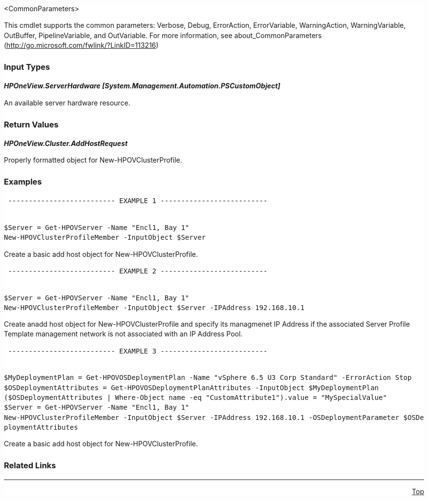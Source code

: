  &lt;CommonParameters&gt;

This cmdlet supports the common parameters: Verbose, Debug, ErrorAction, ErrorVariable, WarningAction, WarningVariable, OutBuffer, PipelineVariable, and OutVariable. For more information, see about_CommonParameters (<a href="http://go.microsoft.com/fwlink/?LinkID=113216">http://go.microsoft.com/fwlink/?LinkID=113216</a>)<p>

### Input Types

_**HPOneView.ServerHardware [System.Management.Automation.PSCustomObject]**_

 An available server hardware resource.



### Return Values

_**HPOneView.Cluster.AddHostRequest**_

 

Properly formatted object for New-HPOVClusterProfile.



### Examples

<pre> -------------------------- EXAMPLE 1 --------------------------<p>
$Server = Get-HPOVServer -Name "Encl1, Bay 1"
New-HPOVClusterProfileMember -InputObject $Server
</pre>
Create a basic add host object for New-HPOVClusterProfile.


 <pre> -------------------------- EXAMPLE 2 --------------------------<p>
$Server = Get-HPOVServer -Name "Encl1, Bay 1"
New-HPOVClusterProfileMember -InputObject $Server -IPAddress 192.168.10.1
</pre>
Create anadd host object for New-HPOVClusterProfile and specify its managmenet IP Address if the associated Server Profile Template management network is not associated with an IP Address Pool.


 <pre> -------------------------- EXAMPLE 3 --------------------------<p>
$MyDeploymentPlan = Get-HPOVOSDeploymentPlan -Name "vSphere 6.5 U3 Corp Standard" -ErrorAction Stop
$OSDeploymentAttributes = Get-HPOVOSDeploymentPlanAttributes -InputObject $MyDeploymentPlan
($OSDeploymentAttributes | Where-Object name -eq "CustomAttribute1").value = "MySpecialValue"
$Server = Get-HPOVServer -Name "Encl1, Bay 1"
New-HPOVClusterProfileMember -InputObject $Server -IPAddress 192.168.10.1 -OSDeploymentParameter $OSDeploymentAttributes
</pre>
Create a basic add host object for New-HPOVClusterProfile.



### Related Links



***
<div align=right><a href="#Top">Top</a></div>
 <a name="4.20"></a>
